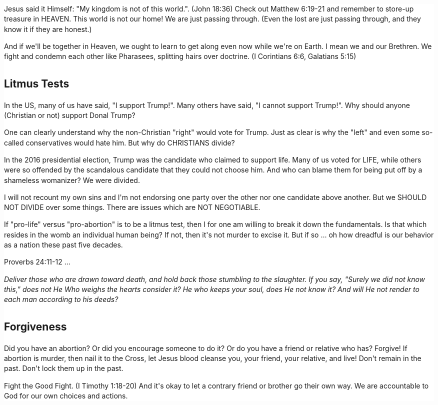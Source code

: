 Jesus said it Himself: "My kingdom is not of this world.". (John 18:36)
Check out Matthew 6:19-21 and remember to store-up treasure in HEAVEN.
This world is not our home! We are just passing through. (Even the lost
are just passing through, and they know it if they are honest.)

And if we'll be together in Heaven, we ought to learn to get along
even now while we're on Earth. I mean we and our Brethren. We fight
and condemn each other like Pharasees, splitting hairs over doctrine.
(I Corintians 6:6, Galatians 5:15)

## Litmus Tests

In the US, many of us have said, "I support Trump!".
Many others have said, "I cannot support Trump!".
Why should anyone (Christian or not) support Donal Trump?

One can clearly understand why the non-Christian "right" would vote
for Trump. Just as clear is why the "left" and even some so-called
conservatives would hate him. But why do CHRISTIANS divide?

In the 2016 presidential election, Trump was the candidate who claimed
to support life. Many of us voted for LIFE, while others were so offended
by the scandalous candidate that they could not choose him. And who can
blame them for being put off by a shameless womanizer? We were divided.

I will not recount my own sins and I'm not endorsing one party
over the other nor one candidate above another. But we SHOULD NOT DIVIDE
over some things. There are issues which are NOT NEGOTIABLE.

If "pro-life" versus "pro-abortion" is to be a litmus test,
then I for one am willing to break it down the fundamentals.
Is that which resides in the womb an individual human being?
If not, then it's not murder to excise it. But if so ...
oh how dreadful is our behavior as a nation these past five decades.

Proverbs 24:11-12 ...

*Deliver those who are drawn toward death, and hold back those stumbling
to the slaughter. If you say, "Surely we did not know this," does not He
Who weighs the hearts consider it? He who keeps your soul, does He not
know it? And will He not render to each man according to his deeds?*

## Forgiveness

Did you have an abortion?
Or did you encourage someone to do it?
Or do you have a friend or relative who has?
Forgive! If abortion is murder, then nail it to the Cross,
let Jesus blood cleanse you, your friend, your relative, and live!
Don't remain in the past. Don't lock them up in the past.

Fight the Good Fight. (I Timothy 1:18-20)
And it's okay to let a contrary friend or brother go their own way.
We are accountable to God for our own choices and actions.
